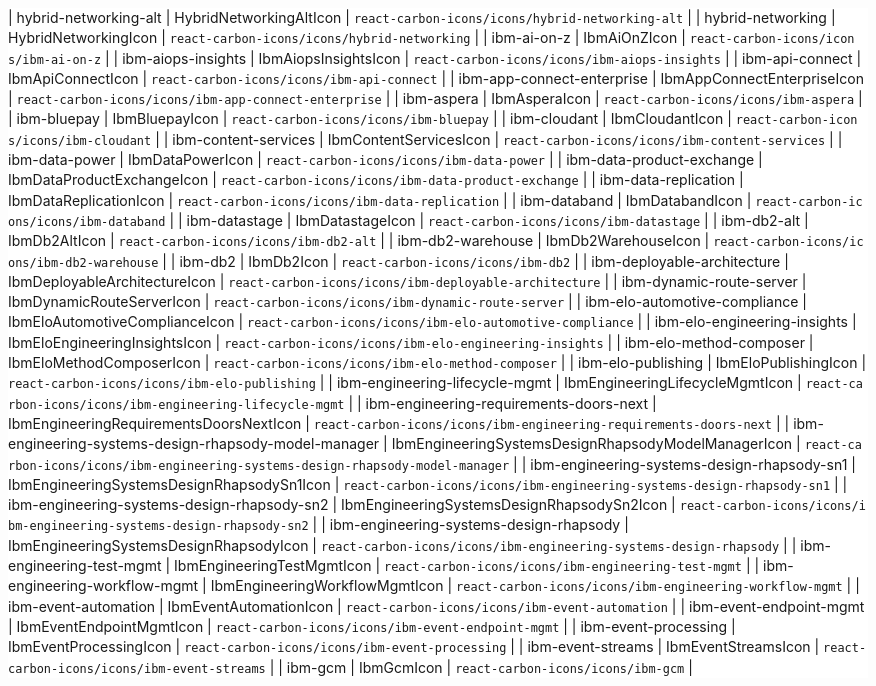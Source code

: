 | hybrid-networking-alt | HybridNetworkingAltIcon | `react-carbon-icons/icons/hybrid-networking-alt` |
| hybrid-networking | HybridNetworkingIcon | `react-carbon-icons/icons/hybrid-networking` |
| ibm-ai-on-z | IbmAiOnZIcon | `react-carbon-icons/icons/ibm-ai-on-z` |
| ibm-aiops-insights | IbmAiopsInsightsIcon | `react-carbon-icons/icons/ibm-aiops-insights` |
| ibm-api-connect | IbmApiConnectIcon | `react-carbon-icons/icons/ibm-api-connect` |
| ibm-app-connect-enterprise | IbmAppConnectEnterpriseIcon | `react-carbon-icons/icons/ibm-app-connect-enterprise` |
| ibm-aspera | IbmAsperaIcon | `react-carbon-icons/icons/ibm-aspera` |
| ibm-bluepay | IbmBluepayIcon | `react-carbon-icons/icons/ibm-bluepay` |
| ibm-cloudant | IbmCloudantIcon | `react-carbon-icons/icons/ibm-cloudant` |
| ibm-content-services | IbmContentServicesIcon | `react-carbon-icons/icons/ibm-content-services` |
| ibm-data-power | IbmDataPowerIcon | `react-carbon-icons/icons/ibm-data-power` |
| ibm-data-product-exchange | IbmDataProductExchangeIcon | `react-carbon-icons/icons/ibm-data-product-exchange` |
| ibm-data-replication | IbmDataReplicationIcon | `react-carbon-icons/icons/ibm-data-replication` |
| ibm-databand | IbmDatabandIcon | `react-carbon-icons/icons/ibm-databand` |
| ibm-datastage | IbmDatastageIcon | `react-carbon-icons/icons/ibm-datastage` |
| ibm-db2-alt | IbmDb2AltIcon | `react-carbon-icons/icons/ibm-db2-alt` |
| ibm-db2-warehouse | IbmDb2WarehouseIcon | `react-carbon-icons/icons/ibm-db2-warehouse` |
| ibm-db2 | IbmDb2Icon | `react-carbon-icons/icons/ibm-db2` |
| ibm-deployable-architecture | IbmDeployableArchitectureIcon | `react-carbon-icons/icons/ibm-deployable-architecture` |
| ibm-dynamic-route-server | IbmDynamicRouteServerIcon | `react-carbon-icons/icons/ibm-dynamic-route-server` |
| ibm-elo-automotive-compliance | IbmEloAutomotiveComplianceIcon | `react-carbon-icons/icons/ibm-elo-automotive-compliance` |
| ibm-elo-engineering-insights | IbmEloEngineeringInsightsIcon | `react-carbon-icons/icons/ibm-elo-engineering-insights` |
| ibm-elo-method-composer | IbmEloMethodComposerIcon | `react-carbon-icons/icons/ibm-elo-method-composer` |
| ibm-elo-publishing | IbmEloPublishingIcon | `react-carbon-icons/icons/ibm-elo-publishing` |
| ibm-engineering-lifecycle-mgmt | IbmEngineeringLifecycleMgmtIcon | `react-carbon-icons/icons/ibm-engineering-lifecycle-mgmt` |
| ibm-engineering-requirements-doors-next | IbmEngineeringRequirementsDoorsNextIcon | `react-carbon-icons/icons/ibm-engineering-requirements-doors-next` |
| ibm-engineering-systems-design-rhapsody-model-manager | IbmEngineeringSystemsDesignRhapsodyModelManagerIcon | `react-carbon-icons/icons/ibm-engineering-systems-design-rhapsody-model-manager` |
| ibm-engineering-systems-design-rhapsody-sn1 | IbmEngineeringSystemsDesignRhapsodySn1Icon | `react-carbon-icons/icons/ibm-engineering-systems-design-rhapsody-sn1` |
| ibm-engineering-systems-design-rhapsody-sn2 | IbmEngineeringSystemsDesignRhapsodySn2Icon | `react-carbon-icons/icons/ibm-engineering-systems-design-rhapsody-sn2` |
| ibm-engineering-systems-design-rhapsody | IbmEngineeringSystemsDesignRhapsodyIcon | `react-carbon-icons/icons/ibm-engineering-systems-design-rhapsody` |
| ibm-engineering-test-mgmt | IbmEngineeringTestMgmtIcon | `react-carbon-icons/icons/ibm-engineering-test-mgmt` |
| ibm-engineering-workflow-mgmt | IbmEngineeringWorkflowMgmtIcon | `react-carbon-icons/icons/ibm-engineering-workflow-mgmt` |
| ibm-event-automation | IbmEventAutomationIcon | `react-carbon-icons/icons/ibm-event-automation` |
| ibm-event-endpoint-mgmt | IbmEventEndpointMgmtIcon | `react-carbon-icons/icons/ibm-event-endpoint-mgmt` |
| ibm-event-processing | IbmEventProcessingIcon | `react-carbon-icons/icons/ibm-event-processing` |
| ibm-event-streams | IbmEventStreamsIcon | `react-carbon-icons/icons/ibm-event-streams` |
| ibm-gcm | IbmGcmIcon | `react-carbon-icons/icons/ibm-gcm` |